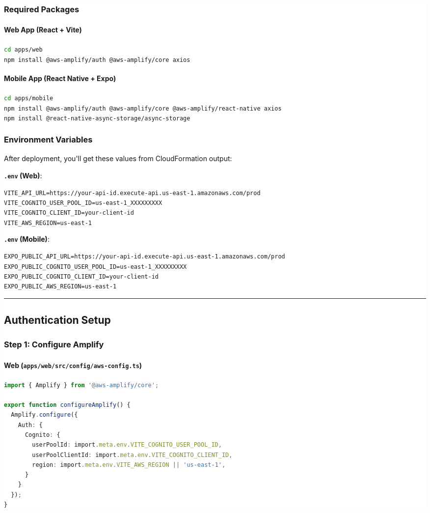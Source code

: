 ### Required Packages

#### Web App (React + Vite)
```bash
cd apps/web
npm install @aws-amplify/auth @aws-amplify/core axios
```

#### Mobile App (React Native + Expo)
```bash
cd apps/mobile
npm install @aws-amplify/auth @aws-amplify/core @aws-amplify/react-native axios
npm install @react-native-async-storage/async-storage
```

### Environment Variables

After deployment, you'll get these values from CloudFormation output:

**`.env` (Web)**:
```env
VITE_API_URL=https://your-api-id.execute-api.us-east-1.amazonaws.com/prod
VITE_COGNITO_USER_POOL_ID=us-east-1_XXXXXXXXX
VITE_COGNITO_CLIENT_ID=your-client-id
VITE_AWS_REGION=us-east-1
```

**`.env` (Mobile)**:
```env
EXPO_PUBLIC_API_URL=https://your-api-id.execute-api.us-east-1.amazonaws.com/prod
EXPO_PUBLIC_COGNITO_USER_POOL_ID=us-east-1_XXXXXXXXX
EXPO_PUBLIC_COGNITO_CLIENT_ID=your-client-id
EXPO_PUBLIC_AWS_REGION=us-east-1
```

---

## Authentication Setup

### Step 1: Configure Amplify

#### Web (`apps/web/src/config/aws-config.ts`)

```typescript
import { Amplify } from '@aws-amplify/core';

export function configureAmplify() {
  Amplify.configure({
    Auth: {
      Cognito: {
        userPoolId: import.meta.env.VITE_COGNITO_USER_POOL_ID,
        userPoolClientId: import.meta.env.VITE_COGNITO_CLIENT_ID,
        region: import.meta.env.VITE_AWS_REGION || 'us-east-1',
      }
    }
  });
}
```

